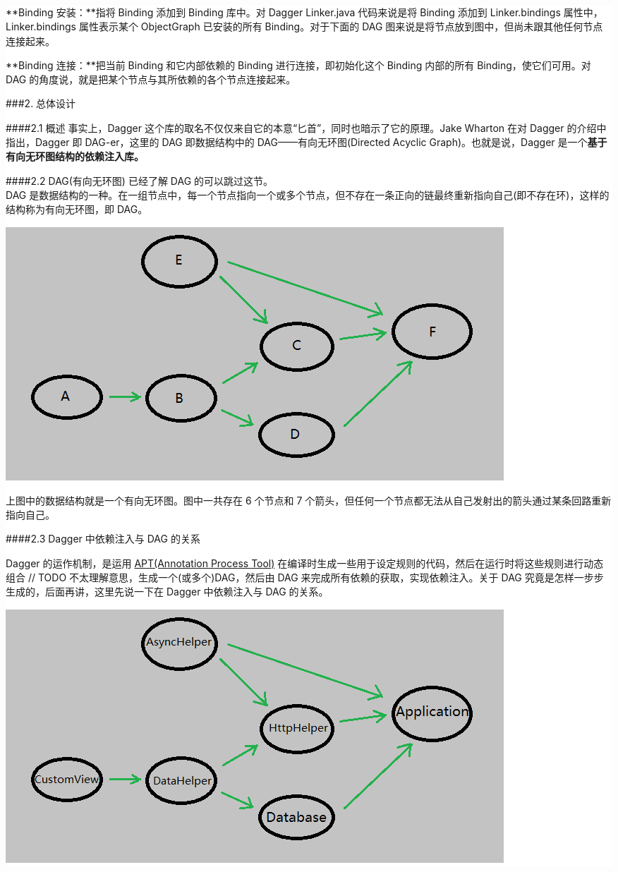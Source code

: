 **Binding 安装：**指将 Binding 添加到 Binding 库中。对 Dagger Linker.java 代码来说是将 Binding 添加到 Linker.bindings 属性中，Linker.bindings 属性表示某个 ObjectGraph 已安装的所有 Binding。对于下面的 DAG 图来说是将节点放到图中，但尚未跟其他任何节点连接起来。  

**Binding 连接：**把当前 Binding 和它内部依赖的 Binding 进行连接，即初始化这个 Binding 内部的所有 Binding，使它们可用。对 DAG 的角度说，就是把某个节点与其所依赖的各个节点连接起来。  

###2. 总体设计

####2.1 概述
事实上，Dagger 这个库的取名不仅仅来自它的本意“匕首”，同时也暗示了它的原理。Jake Wharton 在对 Dagger 的介绍中指出，Dagger 即 DAG-er，这里的 DAG 即数据结构中的 DAG——有向无环图(Directed Acyclic Graph)。也就是说，Dagger 是一个**基于有向无环图结构的依赖注入库。**

####2.2 DAG(有向无环图)
已经了解 DAG 的可以跳过这节。  
DAG 是数据结构的一种。在一组节点中，每一个节点指向一个或多个节点，但不存在一条正向的链最终重新指向自己(即不存在环)，这样的结构称为有向无环图，即 DAG。

![DAG](images/dag.png)

上图中的数据结构就是一个有向无环图。图中一共存在 6 个节点和 7 个箭头，但任何一个节点都无法从自己发射出的箭头通过某条回路重新指向自己。

####2.3 Dagger 中依赖注入与 DAG 的关系

Dagger 的运作机制，是运用 [APT(Annotation Process Tool)](http://docs.oracle.com/javase/7/docs/technotes/guides/apt/) 在编译时生成一些用于设定规则的代码，然后在运行时将这些规则进行动态组合 // TODO 不太理解意思，生成一个(或多个)DAG，然后由 DAG 来完成所有依赖的获取，实现依赖注入。关于 DAG 究竟是怎样一步步生成的，后面再讲，这里先说一下在 Dagger 中依赖注入与 DAG 的关系。

![DAG-DI](images/dag-di.png)
